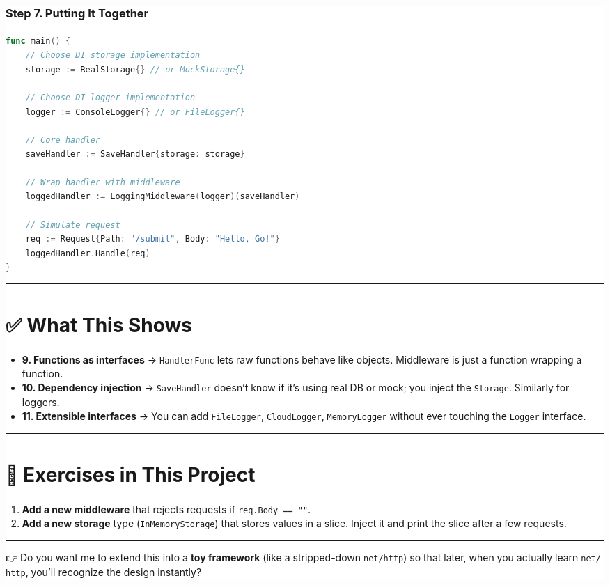 
### Step 7. Putting It Together

```go
func main() {
	// Choose DI storage implementation
	storage := RealStorage{} // or MockStorage{}

	// Choose DI logger implementation
	logger := ConsoleLogger{} // or FileLogger{}

	// Core handler
	saveHandler := SaveHandler{storage: storage}

	// Wrap handler with middleware
	loggedHandler := LoggingMiddleware(logger)(saveHandler)

	// Simulate request
	req := Request{Path: "/submit", Body: "Hello, Go!"}
	loggedHandler.Handle(req)
}
```

---

# ✅ What This Shows

* **9. Functions as interfaces** → `HandlerFunc` lets raw functions behave like objects. Middleware is just a function wrapping a function.
* **10. Dependency injection** → `SaveHandler` doesn’t know if it’s using real DB or mock; you inject the `Storage`. Similarly for loggers.
* **11. Extensible interfaces** → You can add `FileLogger`, `CloudLogger`, `MemoryLogger` without ever touching the `Logger` interface.

---

# 🎯 Exercises in This Project

1. **Add a new middleware** that rejects requests if `req.Body == ""`.
2. **Add a new storage** type (`InMemoryStorage`) that stores values in a slice. Inject it and print the slice after a few requests.

---

👉 Do you want me to extend this into a **toy framework** (like a stripped-down `net/http`) so that later, when you actually learn `net/http`, you’ll recognize the design instantly?
